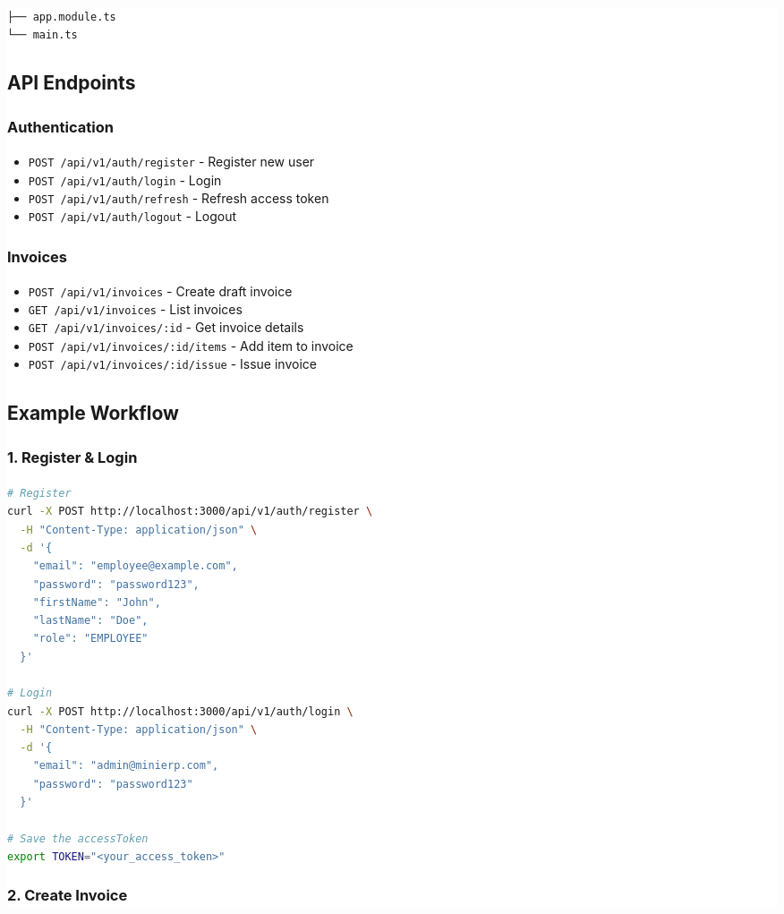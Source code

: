 ```
├── app.module.ts
└── main.ts
```

## API Endpoints

### Authentication
- `POST /api/v1/auth/register` - Register new user
- `POST /api/v1/auth/login` - Login
- `POST /api/v1/auth/refresh` - Refresh access token
- `POST /api/v1/auth/logout` - Logout

### Invoices
- `POST /api/v1/invoices` - Create draft invoice
- `GET /api/v1/invoices` - List invoices
- `GET /api/v1/invoices/:id` - Get invoice details
- `POST /api/v1/invoices/:id/items` - Add item to invoice
- `POST /api/v1/invoices/:id/issue` - Issue invoice

## Example Workflow

### 1. Register & Login

```bash
# Register
curl -X POST http://localhost:3000/api/v1/auth/register \
  -H "Content-Type: application/json" \
  -d '{
    "email": "employee@example.com",
    "password": "password123",
    "firstName": "John",
    "lastName": "Doe",
    "role": "EMPLOYEE"
  }'

# Login
curl -X POST http://localhost:3000/api/v1/auth/login \
  -H "Content-Type: application/json" \
  -d '{
    "email": "admin@minierp.com",
    "password": "password123"
  }'

# Save the accessToken
export TOKEN="<your_access_token>"
```

### 2. Create Invoice
